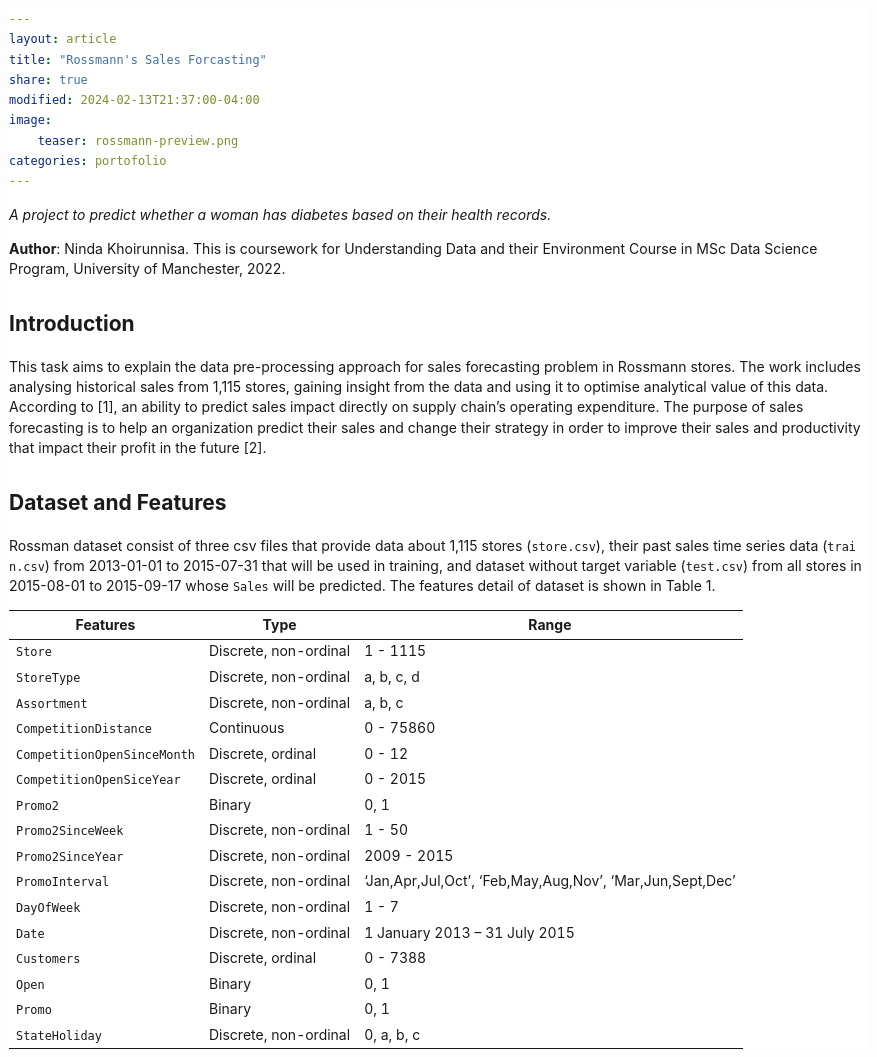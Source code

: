 ```yaml
---
layout: article
title: "Rossmann's Sales Forcasting"
share: true
modified: 2024-02-13T21:37:00-04:00
image:
    teaser: rossmann-preview.png
categories: portofolio
---
```


*A project to predict whether a woman has diabetes based on their health records.*

<p class="notice-inverse">
<strong>Author</strong>: Ninda Khoirunnisa. This is coursework for Understanding Data and their Environment Course in MSc Data Science Program, University of Manchester, 2022.</p>

## Introduction

This task aims to explain the data pre-processing approach for sales forecasting problem in Rossmann stores. The work includes analysing historical sales from 1,115 stores, gaining insight from the data and using it to optimise analytical value of this data. According to [1], an ability to predict sales impact directly on supply chain’s operating expenditure. The purpose of sales forecasting is to help an organization predict their sales and change their strategy in order to improve their sales and productivity that impact their profit in the future [2].

## Dataset and Features

Rossman dataset consist of three csv files that provide data about 1,115 stores (`store.csv`), their past sales time series data (`train.csv`) from 2013-01-01 to 2015-07-31 that will be used in training, and dataset without target variable (`test.csv`) from all stores in 2015-08-01 to 2015-09-17 whose `Sales` will be predicted. The features detail of dataset is shown in Table 1.

| Features         | Type    | Range |
| ----------------  |----------------| --------- |
| `Store` | Discrete, non-ordinal | 1 - 1115 |
| `StoreType` | Discrete, non-ordinal | a, b, c, d |
| `Assortment` | Discrete, non-ordinal | a, b, c |
| `CompetitionDistance` | Continuous | 0 - 75860 |
| `CompetitionOpenSinceMonth` | Discrete, ordinal | 0 - 12 |
| `CompetitionOpenSiceYear` | Discrete, ordinal | 0 - 2015 |
| `Promo2` | Binary | 0, 1 |
| `Promo2SinceWeek ` | Discrete, non-ordinal | 1 - 50 |
| `Promo2SinceYear` | Discrete, non-ordinal | 2009 - 2015 |
| `PromoInterval` | Discrete, non-ordinal | ‘Jan,Apr,Jul,Oct’, ‘Feb,May,Aug,Nov’, ‘Mar,Jun,Sept,Dec’ |
| `DayOfWeek` | Discrete, non-ordinal  | 1 - 7 |
| `Date` | Discrete, non-ordinal | 1 January 2013 – 31 July 2015 |
| `Customers` | Discrete, ordinal | 0 - 7388 | 
| `Open` | Binary | 0, 1 |
| `Promo` | Binary | 0, 1 |
| `StateHoliday` | Discrete, non-ordinal | 0, a, b, c |